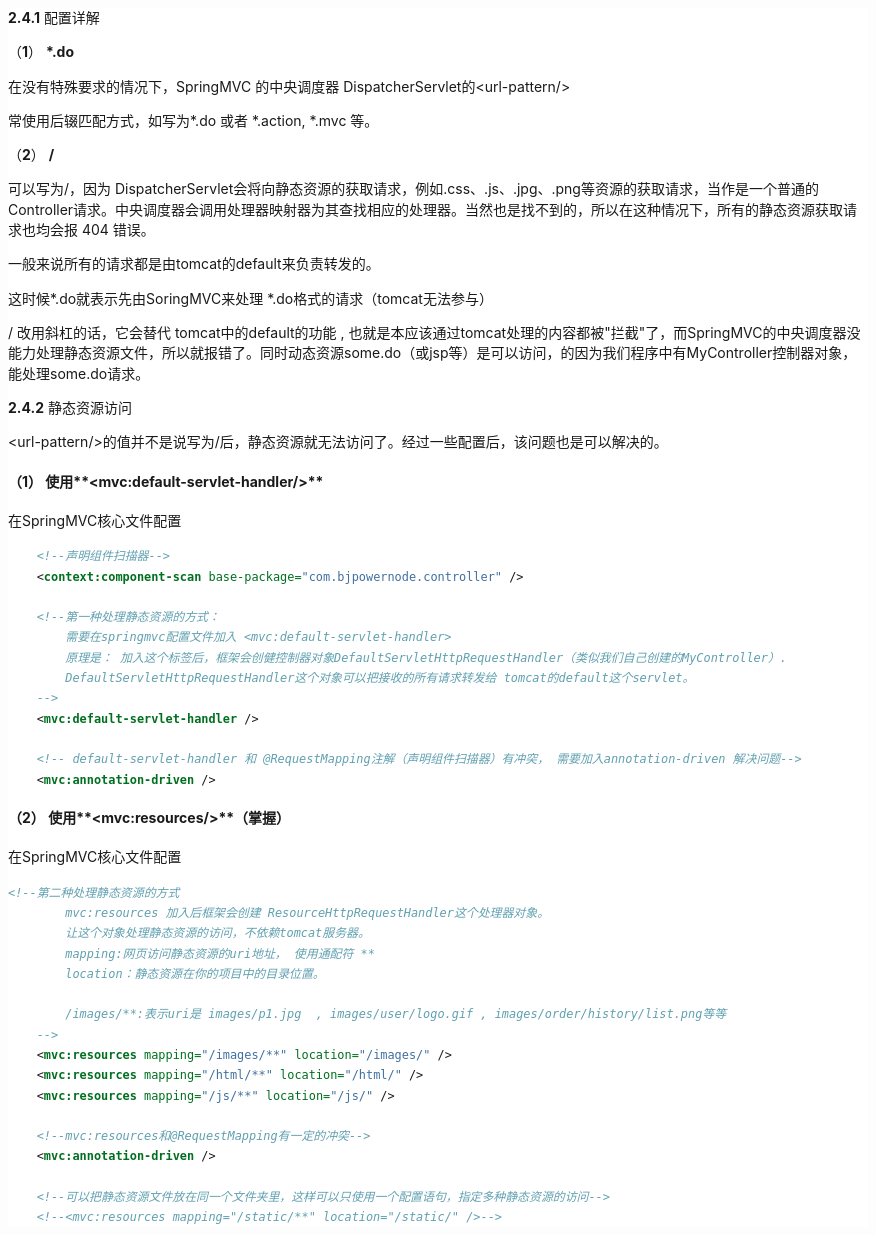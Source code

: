**2.4.1** 配置详解

（**1**） **\*.do**

在没有特殊要求的情况下，SpringMVC 的中央调度器 DispatcherServlet的\<url-pattern/\>

常使用后辍匹配方式，如写为\*.do 或者 \*.action, \*.mvc 等。

（**2**） **/**

可以写为/，因为 DispatcherServlet会将向静态资源的获取请求，例如.css、.js、.jpg、.png等资源的获取请求，当作是一个普通的 Controller请求。中央调度器会调用处理器映射器为其查找相应的处理器。当然也是找不到的，所以在这种情况下，所有的静态资源获取请求也均会报 404 错误。



一般来说所有的请求都是由tomcat的default来负责转发的。

这时候<url-pattern>*.do</url-pattern>就表示先由SoringMVC来处理 *.do格式的请求（tomcat无法参与）

<url-pattern> / </url-pattern> 改用斜杠的话，它会替代 tomcat中的default的功能 , 也就是本应该通过tomcat处理的内容都被"拦截"了，而SpringMVC的中央调度器没能力处理静态资源文件，所以就报错了。同时动态资源some.do（或jsp等）是可以访问，的因为我们程序中有MyController控制器对象，能处理some.do请求。



**2.4.2** 静态资源访问

<url-pattern/\>的值并不是说写为/后，静态资源就无法访问了。经过一些配置后，该问题也是可以解决的。

#### （**1**） 使用**\<mvc:default-servlet-handler/\>**

在SpringMVC核心文件配置

```xml
    <!--声明组件扫描器-->
    <context:component-scan base-package="com.bjpowernode.controller" />

    <!--第一种处理静态资源的方式：
        需要在springmvc配置文件加入 <mvc:default-servlet-handler>
        原理是： 加入这个标签后，框架会创健控制器对象DefaultServletHttpRequestHandler（类似我们自己创建的MyController）.
        DefaultServletHttpRequestHandler这个对象可以把接收的所有请求转发给 tomcat的default这个servlet。
    -->
    <mvc:default-servlet-handler />

    <!-- default-servlet-handler 和 @RequestMapping注解（声明组件扫描器）有冲突， 需要加入annotation-driven 解决问题-->
    <mvc:annotation-driven />
```

#### （**2**） 使用**\<mvc:resources/\>**（掌握）

在SpringMVC核心文件配置

```xml
<!--第二种处理静态资源的方式
        mvc:resources 加入后框架会创建 ResourceHttpRequestHandler这个处理器对象。
        让这个对象处理静态资源的访问，不依赖tomcat服务器。
        mapping:网页访问静态资源的uri地址， 使用通配符 **
        location：静态资源在你的项目中的目录位置。

        /images/**:表示uri是 images/p1.jpg  , images/user/logo.gif , images/order/history/list.png等等
    -->
    <mvc:resources mapping="/images/**" location="/images/" />
    <mvc:resources mapping="/html/**" location="/html/" />
    <mvc:resources mapping="/js/**" location="/js/" />

    <!--mvc:resources和@RequestMapping有一定的冲突-->
    <mvc:annotation-driven />

    <!--可以把静态资源文件放在同一个文件夹里，这样可以只使用一个配置语句，指定多种静态资源的访问-->
    <!--<mvc:resources mapping="/static/**" location="/static/" />-->
```

